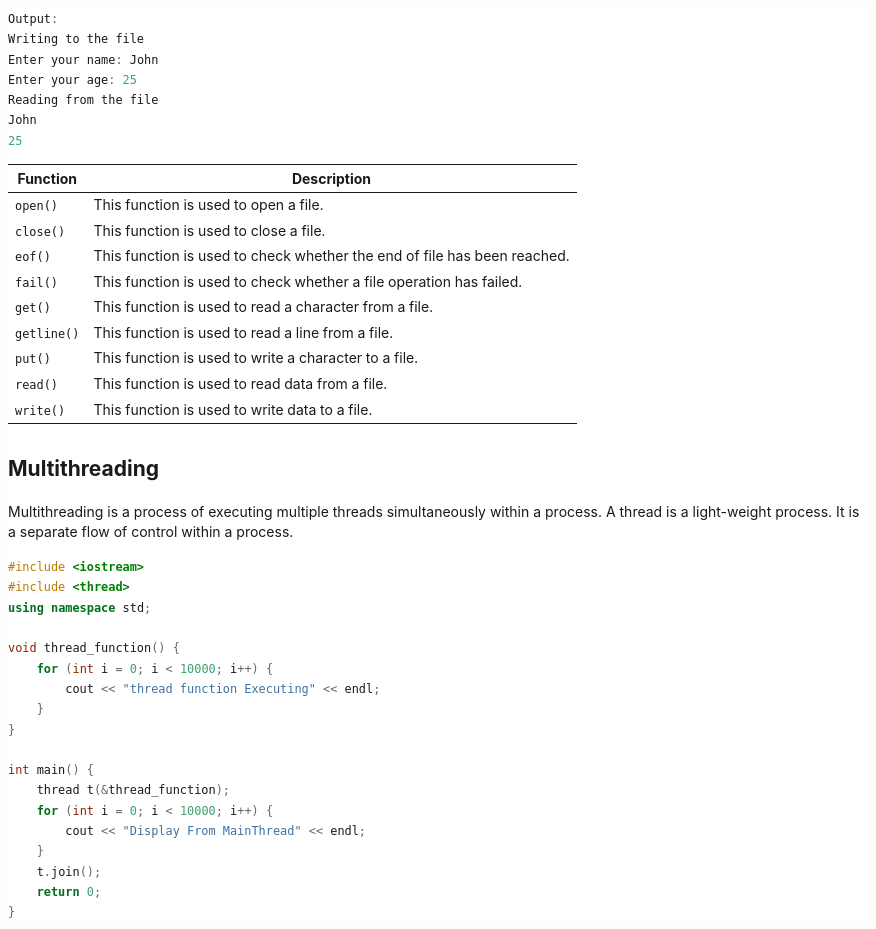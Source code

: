 ```cpp
Output:
Writing to the file
Enter your name: John
Enter your age: 25
Reading from the file
John
25
```

| **Function** | **Description**                                                          |
| ------------ | ------------------------------------------------------------------------ |
| `open()`     | This function is used to open a file.                                    |
| `close()`    | This function is used to close a file.                                   |
| `eof()`      | This function is used to check whether the end of file has been reached. |
| `fail()`     | This function is used to check whether a file operation has failed.      |
| `get()`      | This function is used to read a character from a file.                   |
| `getline()`  | This function is used to read a line from a file.                        |
| `put()`      | This function is used to write a character to a file.                    |
| `read()`     | This function is used to read data from a file.                          |
| `write()`    | This function is used to write data to a file.                           |



## Multithreading

Multithreading is a process of executing multiple threads simultaneously within a process. A thread is a light-weight process. It is a separate flow of control within a process.

```cpp
#include <iostream>
#include <thread>
using namespace std;

void thread_function() {
    for (int i = 0; i < 10000; i++) {
        cout << "thread function Executing" << endl;
    }
}

int main() {
    thread t(&thread_function);
    for (int i = 0; i < 10000; i++) {
        cout << "Display From MainThread" << endl;
    }
    t.join();
    return 0;
}
```
